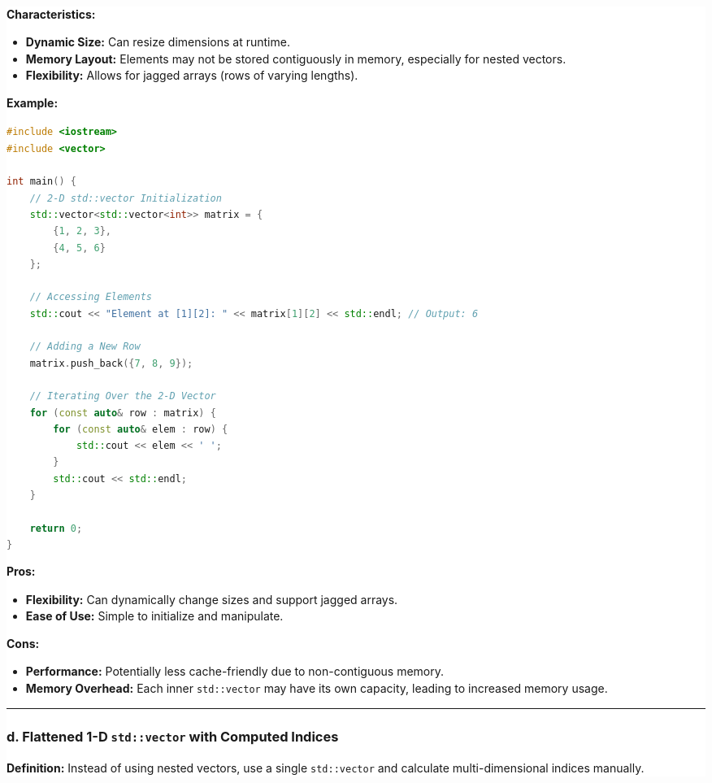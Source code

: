 **Characteristics:**
- **Dynamic Size:** Can resize dimensions at runtime.
- **Memory Layout:** Elements may not be stored contiguously in memory, especially for nested vectors.
- **Flexibility:** Allows for jagged arrays (rows of varying lengths).

**Example:**
```cpp
#include <iostream>
#include <vector>

int main() {
    // 2-D std::vector Initialization
    std::vector<std::vector<int>> matrix = {
        {1, 2, 3},
        {4, 5, 6}
    };
    
    // Accessing Elements
    std::cout << "Element at [1][2]: " << matrix[1][2] << std::endl; // Output: 6
    
    // Adding a New Row
    matrix.push_back({7, 8, 9});
    
    // Iterating Over the 2-D Vector
    for (const auto& row : matrix) {
        for (const auto& elem : row) {
            std::cout << elem << ' ';
        }
        std::cout << std::endl;
    }
    
    return 0;
}
```

**Pros:**
- **Flexibility:** Can dynamically change sizes and support jagged arrays.
- **Ease of Use:** Simple to initialize and manipulate.

**Cons:**
- **Performance:** Potentially less cache-friendly due to non-contiguous memory.
- **Memory Overhead:** Each inner `std::vector` may have its own capacity, leading to increased memory usage.

---

### **d. Flattened 1-D `std::vector` with Computed Indices**

**Definition:**
Instead of using nested vectors, use a single `std::vector` and calculate multi-dimensional indices manually.
